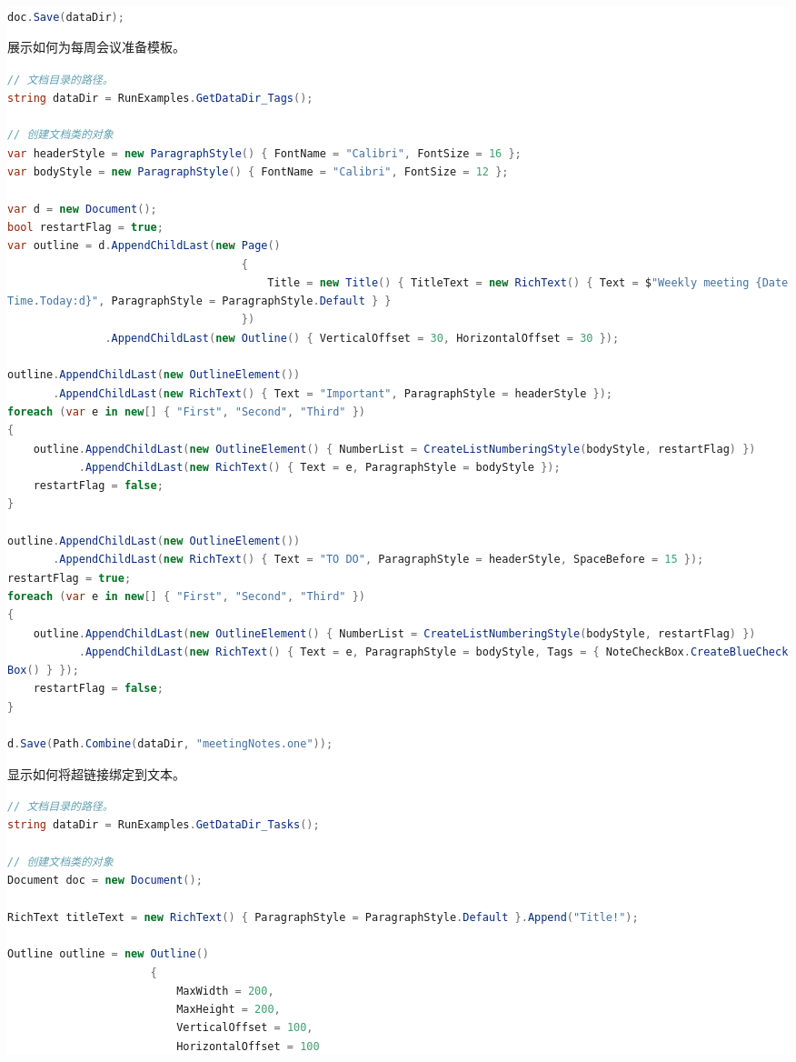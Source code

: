 ```csharp
doc.Save(dataDir);
```

展示如何为每周会议准备模板。

```csharp
// 文档目录的路径。
string dataDir = RunExamples.GetDataDir_Tags();

// 创建文档类的对象
var headerStyle = new ParagraphStyle() { FontName = "Calibri", FontSize = 16 };
var bodyStyle = new ParagraphStyle() { FontName = "Calibri", FontSize = 12 };

var d = new Document();
bool restartFlag = true;
var outline = d.AppendChildLast(new Page()
                                    {
                                        Title = new Title() { TitleText = new RichText() { Text = $"Weekly meeting {DateTime.Today:d}", ParagraphStyle = ParagraphStyle.Default } }
                                    })
               .AppendChildLast(new Outline() { VerticalOffset = 30, HorizontalOffset = 30 });

outline.AppendChildLast(new OutlineElement())
       .AppendChildLast(new RichText() { Text = "Important", ParagraphStyle = headerStyle });
foreach (var e in new[] { "First", "Second", "Third" })
{
    outline.AppendChildLast(new OutlineElement() { NumberList = CreateListNumberingStyle(bodyStyle, restartFlag) })
           .AppendChildLast(new RichText() { Text = e, ParagraphStyle = bodyStyle });
    restartFlag = false;
}

outline.AppendChildLast(new OutlineElement())
       .AppendChildLast(new RichText() { Text = "TO DO", ParagraphStyle = headerStyle, SpaceBefore = 15 });
restartFlag = true;
foreach (var e in new[] { "First", "Second", "Third" })
{
    outline.AppendChildLast(new OutlineElement() { NumberList = CreateListNumberingStyle(bodyStyle, restartFlag) })
           .AppendChildLast(new RichText() { Text = e, ParagraphStyle = bodyStyle, Tags = { NoteCheckBox.CreateBlueCheckBox() } });
    restartFlag = false;
}

d.Save(Path.Combine(dataDir, "meetingNotes.one"));
```

显示如何将超链接绑定到文本。

```csharp
// 文档目录的路径。
string dataDir = RunExamples.GetDataDir_Tasks();

// 创建文档类的对象
Document doc = new Document();

RichText titleText = new RichText() { ParagraphStyle = ParagraphStyle.Default }.Append("Title!");

Outline outline = new Outline()
                      {
                          MaxWidth = 200,
                          MaxHeight = 200,
                          VerticalOffset = 100,
                          HorizontalOffset = 100
```